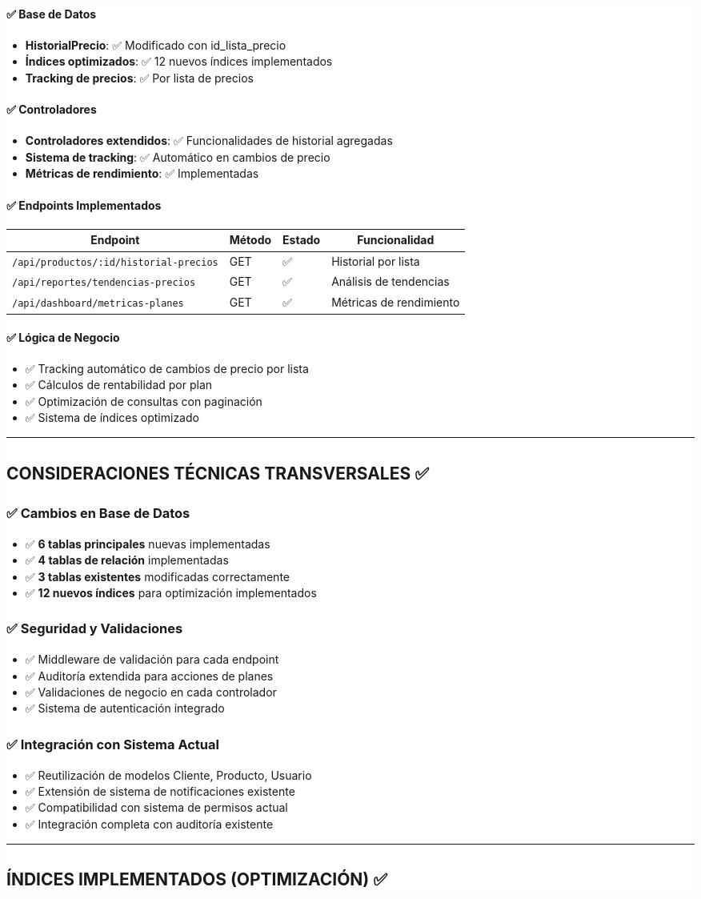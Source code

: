 #### ✅ Base de Datos
- **HistorialPrecio**: ✅ Modificado con id_lista_precio
- **Índices optimizados**: ✅ 12 nuevos índices implementados
- **Tracking de precios**: ✅ Por lista de precios

#### ✅ Controladores
- **Controladores extendidos**: ✅ Funcionalidades de historial agregadas
- **Sistema de tracking**: ✅ Automático en cambios de precio
- **Métricas de rendimiento**: ✅ Implementadas

#### ✅ Endpoints Implementados
| Endpoint | Método | Estado | Funcionalidad |
|----------|---------|---------|---------------|
| `/api/productos/:id/historial-precios` | GET | ✅ | Historial por lista |
| `/api/reportes/tendencias-precios` | GET | ✅ | Análisis de tendencias |
| `/api/dashboard/metricas-planes` | GET | ✅ | Métricas de rendimiento |

#### ✅ Lógica de Negocio
- ✅ Tracking automático de cambios de precio por lista
- ✅ Cálculos de rentabilidad por plan
- ✅ Optimización de consultas con paginación
- ✅ Sistema de índices optimizado

---

## CONSIDERACIONES TÉCNICAS TRANSVERSALES ✅

### ✅ Cambios en Base de Datos
- ✅ **6 tablas principales** nuevas implementadas
- ✅ **4 tablas de relación** implementadas
- ✅ **3 tablas existentes** modificadas correctamente
- ✅ **12 nuevos índices** para optimización implementados

### ✅ Seguridad y Validaciones
- ✅ Middleware de validación para cada endpoint
- ✅ Auditoría extendida para acciones de planes
- ✅ Validaciones de negocio en cada controlador
- ✅ Sistema de autenticación integrado

### ✅ Integración con Sistema Actual
- ✅ Reutilización de modelos Cliente, Producto, Usuario
- ✅ Extensión de sistema de notificaciones existente
- ✅ Compatibilidad con sistema de permisos actual
- ✅ Integración completa con auditoría existente

---

## ÍNDICES IMPLEMENTADOS (OPTIMIZACIÓN) ✅
